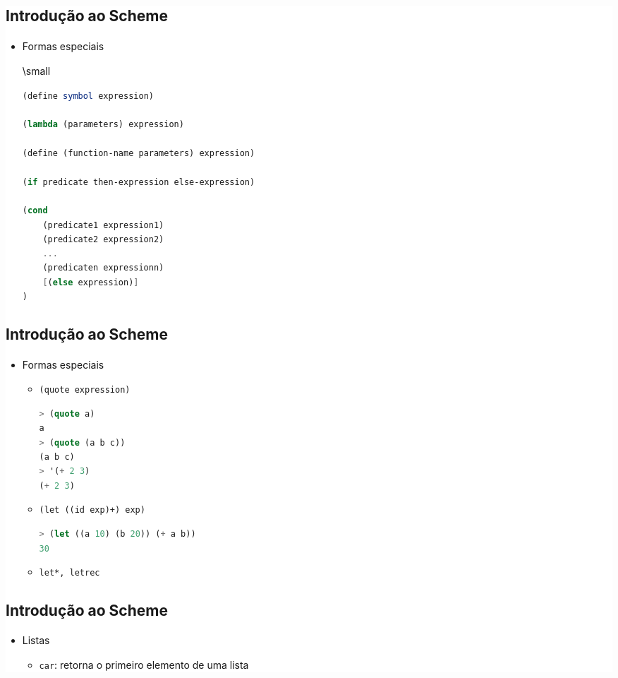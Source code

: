 
## Introdução ao Scheme

- Formas especiais

    \small

    ```scheme
    (define symbol expression)

    (lambda (parameters) expression)

    (define (function-name parameters) expression)

    (if predicate then-expression else-expression)

    (cond
        (predicate1 expression1)
        (predicate2 expression2)
        ...
        (predicaten expressionn)
        [(else expression)]
    )
    ```


## Introdução ao Scheme

- Formas especiais

    - `(quote expression)`

        ```scheme
        > (quote a)
        a
        > (quote (a b c))
        (a b c)
        > '(+ 2 3)
        (+ 2 3)
        ```

    - `(let ((id exp)+) exp)`

        ```scheme
        > (let ((a 10) (b 20)) (+ a b))
        30
        ```

    - `let*, letrec`


## Introdução ao Scheme

- Listas

    - `car`: retorna o primeiro elemento de uma lista
